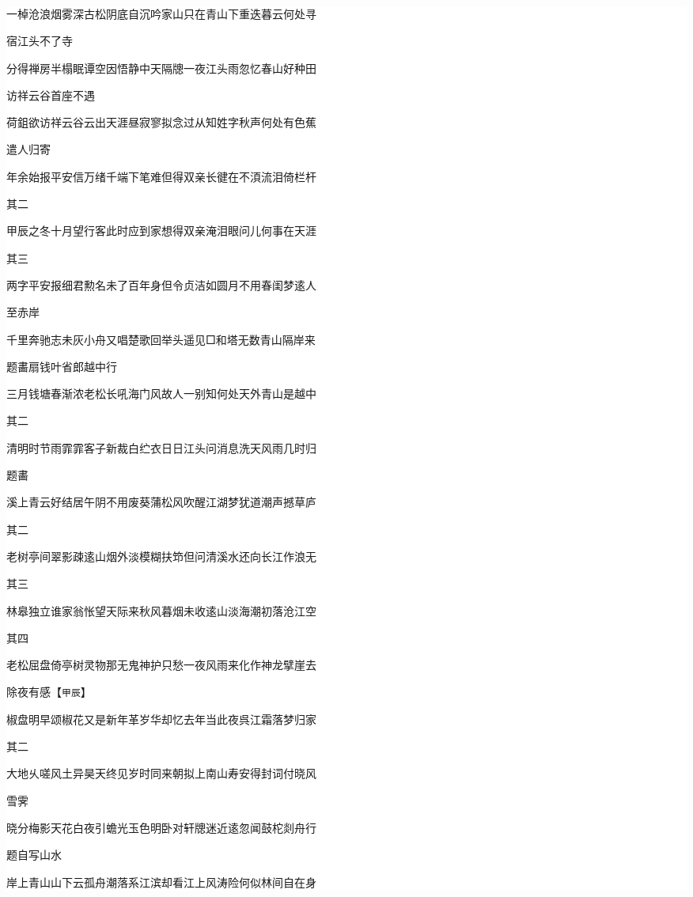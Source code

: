 一棹沧浪烟雾深古松阴底自沉吟家山只在青山下重迭暮云何处寻  

宿江头不了寺  

分得禅房半榻眠谭空因悟静中天隔牕一夜江头雨忽忆春山好种田  

访祥云谷首座不遇  

荷鉏欲访祥云谷云出天涯昼寂寥拟念过从知姓字秋声何处有色蕉  

遣人归寄  

年余始报平安信万绪千端下笔难但得双亲长徤在不湏流泪倚栏杆  

其二  

甲辰之冬十月望行客此时应到家想得双亲淹泪眼问儿何事在天涯  

其三  

两字平安报细君勲名未了百年身但令贞洁如圆月不用春闺梦逺人  

至赤岸  

千里奔驰志未灰小舟又唱楚歌回举头遥见□和塔无数青山隔岸来  

题畵扇钱叶省郎越中行  

三月钱塘春渐浓老松长吼海门风故人一别知何处天外青山是越中  

其二  

清明时节雨霏霏客子新裁白纻衣日日江头问消息洗天风雨几时归  

题畵  

溪上青云好结居午阴不用废葵蒲松风吹醒江湖梦犹道潮声撼草庐  

其二  

老树亭间翠影疎逺山烟外淡模糊扶笻但问清溪水还向长江作浪无  

其三  

林皋独立谁家翁怅望天际来秋风暮烟未收逺山淡海潮初落沧江空  

其四  

老松屈盘倚亭树灵物那无鬼神护只愁一夜风雨来化作神龙擘崖去  

除夜有感【`甲辰`】  

椒盘明早颂椒花又是新年革岁华却忆去年当此夜呉江霜落梦归家  

其二  

大地乆嗟风土异昊天终见岁时同来朝拟上南山寿安得封词付晓风  

雪霁  

晓分梅影天花白夜引蟾光玉色明卧对轩牕迷近逺忽闻鼓柁剡舟行  

题自写山水  

岸上青山山下云孤舟潮落系江滨却看江上风涛险何似林间自在身  
